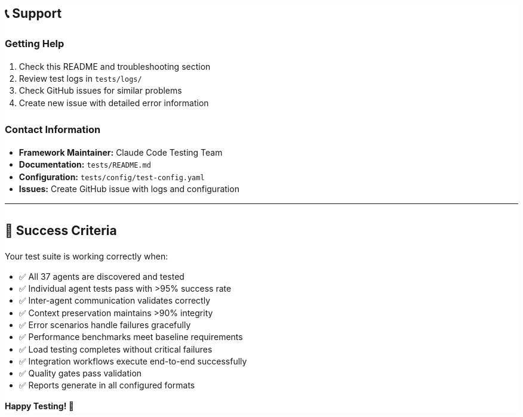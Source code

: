 ## 📞 Support

### Getting Help
1. Check this README and troubleshooting section
2. Review test logs in `tests/logs/`
3. Check GitHub issues for similar problems
4. Create new issue with detailed error information

### Contact Information
- **Framework Maintainer:** Claude Code Testing Team
- **Documentation:** `tests/README.md`
- **Configuration:** `tests/config/test-config.yaml`
- **Issues:** Create GitHub issue with logs and configuration

---

## 🎉 Success Criteria

Your test suite is working correctly when:
- ✅ All 37 agents are discovered and tested
- ✅ Individual agent tests pass with >95% success rate
- ✅ Inter-agent communication validates correctly
- ✅ Context preservation maintains >90% integrity
- ✅ Error scenarios handle failures gracefully
- ✅ Performance benchmarks meet baseline requirements
- ✅ Load testing completes without critical failures
- ✅ Integration workflows execute end-to-end successfully
- ✅ Quality gates pass validation
- ✅ Reports generate in all configured formats

**Happy Testing! 🚀**
